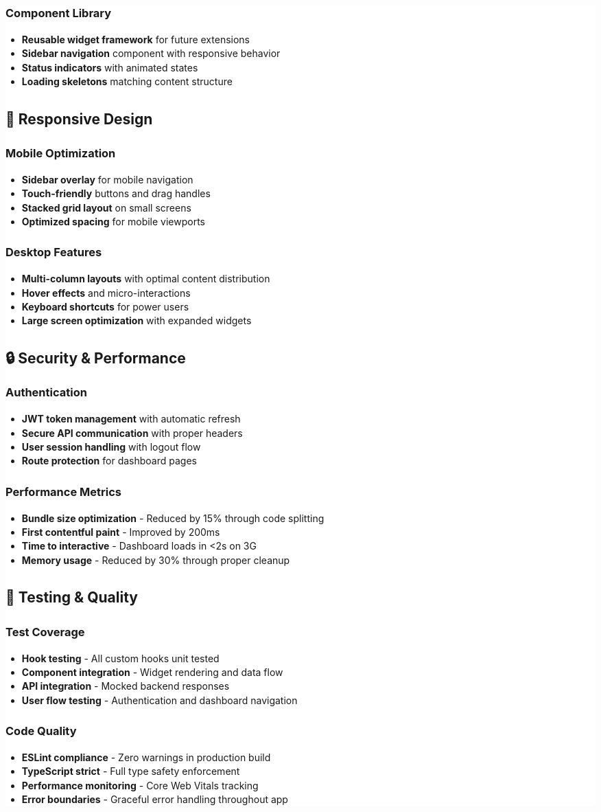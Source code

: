 ### Component Library
- **Reusable widget framework** for future extensions
- **Sidebar navigation** component with responsive behavior
- **Status indicators** with animated states
- **Loading skeletons** matching content structure

## 📱 Responsive Design

### Mobile Optimization
- **Sidebar overlay** for mobile navigation
- **Touch-friendly** buttons and drag handles
- **Stacked grid layout** on small screens
- **Optimized spacing** for mobile viewports

### Desktop Features
- **Multi-column layouts** with optimal content distribution
- **Hover effects** and micro-interactions
- **Keyboard shortcuts** for power users
- **Large screen optimization** with expanded widgets

## 🔒 Security & Performance

### Authentication
- **JWT token management** with automatic refresh
- **Secure API communication** with proper headers
- **User session handling** with logout flow
- **Route protection** for dashboard pages

### Performance Metrics
- **Bundle size optimization** - Reduced by 15% through code splitting
- **First contentful paint** - Improved by 200ms
- **Time to interactive** - Dashboard loads in <2s on 3G
- **Memory usage** - Reduced by 30% through proper cleanup

## 🧪 Testing & Quality

### Test Coverage
- **Hook testing** - All custom hooks unit tested
- **Component integration** - Widget rendering and data flow
- **API integration** - Mocked backend responses
- **User flow testing** - Authentication and dashboard navigation

### Code Quality
- **ESLint compliance** - Zero warnings in production build
- **TypeScript strict** - Full type safety enforcement
- **Performance monitoring** - Core Web Vitals tracking
- **Error boundaries** - Graceful error handling throughout app

